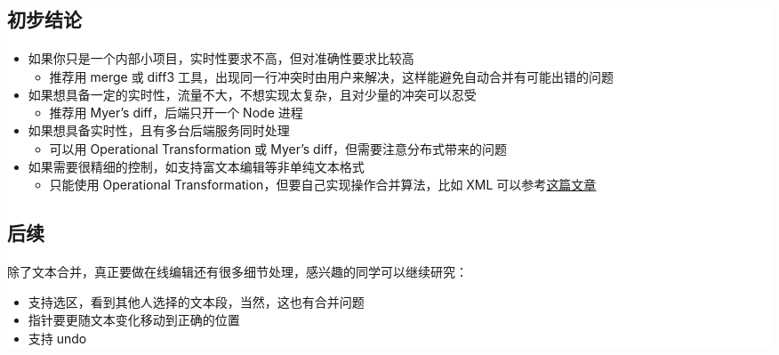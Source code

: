 ## 初步结论

- 如果你只是一个内部小项目，实时性要求不高，但对准确性要求比较高
    - 推荐用 merge 或 diff3 工具，出现同一行冲突时由用户来解决，这样能避免自动合并有可能出错的问题
- 如果想具备一定的实时性，流量不大，不想实现太复杂，且对少量的冲突可以忍受
    - 推荐用 Myer’s diff，后端只开一个 Node 进程
- 如果想具备实时性，且有多台后端服务同时处理
    - 可以用 Operational Transformation 或 Myer’s diff，但需要注意分布式带来的问题
- 如果需要很精细的控制，如支持富文本编辑等非单纯文本格式
    - 只能使用 Operational Transformation，但要自己实现操作合并算法，比如 XML 可以参考[这篇文章](http://www.codecommit.com/blog/java/understanding-and-applying-operational-transformation)

## 后续

除了文本合并，真正要做在线编辑还有很多细节处理，感兴趣的同学可以继续研究：

- 支持选区，看到其他人选择的文本段，当然，这也有合并问题
- 指针要更随文本变化移动到正确的位置
- 支持 undo